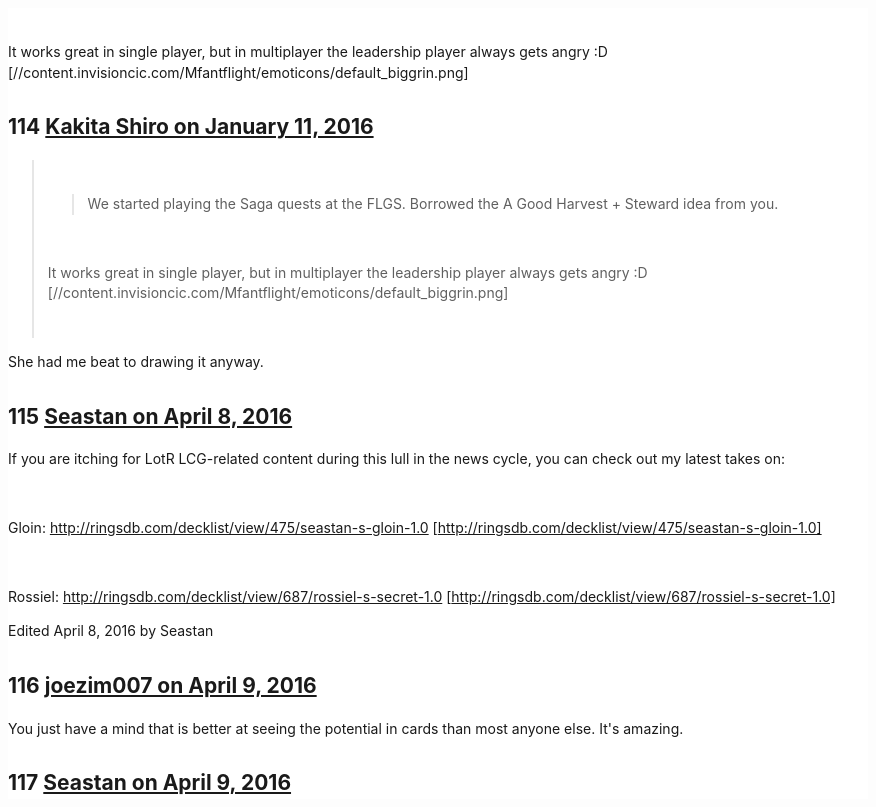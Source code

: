  

It works great in single player, but in multiplayer the leadership player always gets angry :D [//content.invisioncic.com/Mfantflight/emoticons/default_biggrin.png]

## 114 [Kakita Shiro on January 11, 2016](https://community.fantasyflightgames.com/topic/186274-seastan-play-sessions-youtube-channel/?do=findComment&comment=1982625)

>  
> 
> > We started playing the Saga quests at the FLGS. Borrowed the A Good Harvest + Steward idea from you.
> 
>  
> 
> It works great in single player, but in multiplayer the leadership player always gets angry :D [//content.invisioncic.com/Mfantflight/emoticons/default_biggrin.png]
> 
>  

She had me beat to drawing it anyway.

## 115 [Seastan on April 8, 2016](https://community.fantasyflightgames.com/topic/186274-seastan-play-sessions-youtube-channel/?do=findComment&comment=2158277)

If you are itching for LotR LCG-related content during this lull in the news cycle, you can check out my latest takes on:

 

Gloin: http://ringsdb.com/decklist/view/475/seastan-s-gloin-1.0 [http://ringsdb.com/decklist/view/475/seastan-s-gloin-1.0]





 

Rossiel: http://ringsdb.com/decklist/view/687/rossiel-s-secret-1.0 [http://ringsdb.com/decklist/view/687/rossiel-s-secret-1.0]




Edited April 8, 2016 by Seastan

## 116 [joezim007 on April 9, 2016](https://community.fantasyflightgames.com/topic/186274-seastan-play-sessions-youtube-channel/?do=findComment&comment=2158857)

You just have a mind that is better at seeing the potential in cards than most anyone else. It's amazing.

## 117 [Seastan on April 9, 2016](https://community.fantasyflightgames.com/topic/186274-seastan-play-sessions-youtube-channel/?do=findComment&comment=2159218)
